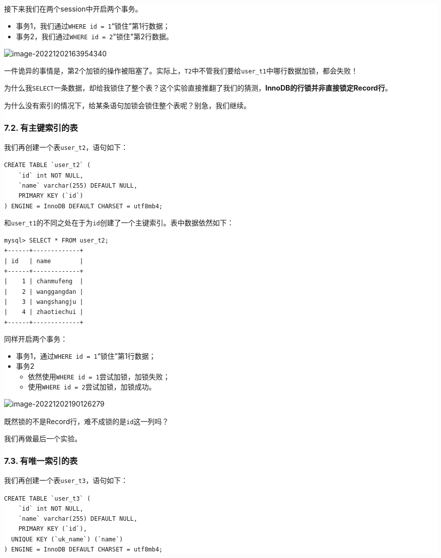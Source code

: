 接下来我们在两个session中开启两个事务。

- 事务1，我们通过`WHERE id = 1`“锁住”第1行数据；
- 事务2，我们通过`WHERE id = 2`"锁住"第2行数据。

![image-20221202163954340](http://qiniu.chanmufeng.com/2022-12-02-083954.png)

一件诡异的事情是，第2个加锁的操作被阻塞了。实际上，`T2`中不管我们要给`user_t1`中哪行数据加锁，都会失败！

为什么我`SELECT`一条数据，却给我锁住了整个表？这个实验直接推翻了我们的猜测，**InnoDB的行锁并非直接锁定Record行**。

为什么没有索引的情况下，给某条语句加锁会锁住整个表呢？别急，我们继续。

### 7.2. 有主键索引的表

我们再创建一个表`user_t2`，语句如下：

```mysql
CREATE TABLE `user_t2` (
	`id` int NOT NULL,
	`name` varchar(255) DEFAULT NULL,
	PRIMARY KEY (`id`)
) ENGINE = InnoDB DEFAULT CHARSET = utf8mb4;
```

和`user_t1`的不同之处在于为`id`创建了一个主键索引。表中数据依然如下：

```
mysql> SELECT * FROM user_t2;
+------+-------------+
| id   | name        |
+------+-------------+
|    1 | chanmufeng  |
|    2 | wanggangdan |
|    3 | wangshangju |
|    4 | zhaotiechui |
+------+-------------+
```

同样开启两个事务：

- 事务1，通过`WHERE id = 1`“锁住”第1行数据；
- 事务2
  - 依然使用`WHERE id = 1`尝试加锁，加锁失败；
  - 使用`WHERE id = 2`尝试加锁，加锁成功。

![image-20221202190126279](http://qiniu.chanmufeng.com/2022-12-02-110126.png)

既然锁的不是Record行，难不成锁的是`id`这一列吗？

我们再做最后一个实验。

### 7.3. 有唯一索引的表

我们再创建一个表`user_t3`，语句如下：

```mysql
CREATE TABLE `user_t3` (
	`id` int NOT NULL,
	`name` varchar(255) DEFAULT NULL,
	PRIMARY KEY (`id`),
  UNIQUE KEY (`uk_name`) (`name`)
) ENGINE = InnoDB DEFAULT CHARSET = utf8mb4;
```
